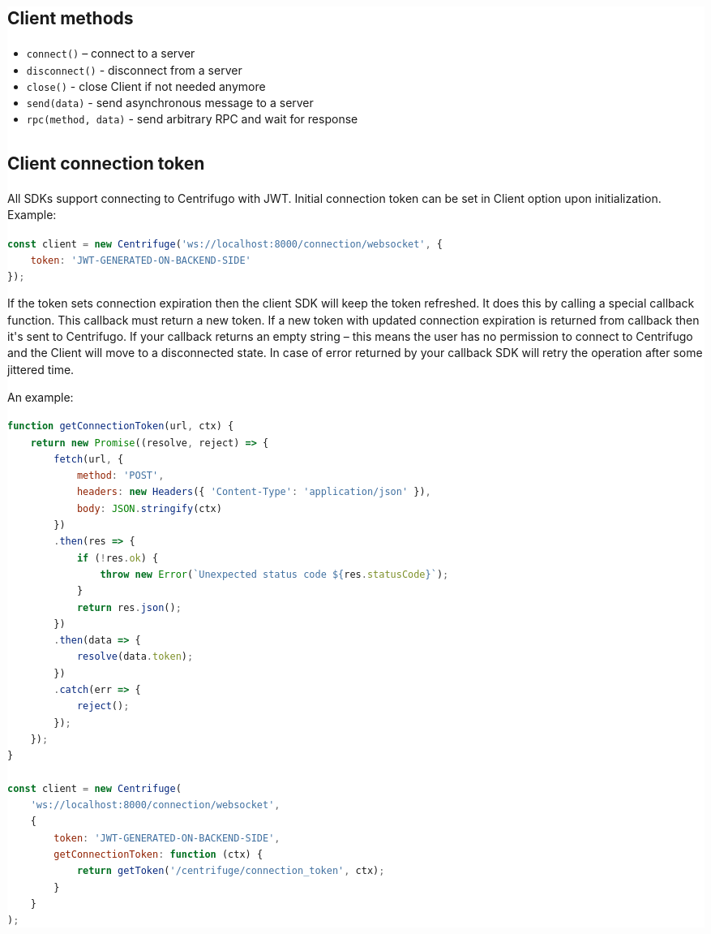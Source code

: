 ## Client methods

* `connect()` – connect to a server
* `disconnect()` - disconnect from a server
* `close()` - close Client if not needed anymore
* `send(data)` - send asynchronous message to a server
* `rpc(method, data)` - send arbitrary RPC and wait for response

## Client connection token

All SDKs support connecting to Centrifugo with JWT. Initial connection token can be set in Client option upon initialization. Example:

```javascript
const client = new Centrifuge('ws://localhost:8000/connection/websocket', {
    token: 'JWT-GENERATED-ON-BACKEND-SIDE'
});
```

If the token sets connection expiration then the client SDK will keep the token refreshed. It does this by calling a special callback function. This callback must return a new token. If a new token with updated connection expiration is returned from callback then it's sent to Centrifugo. If your callback returns an empty string – this means the user has no permission to connect to Centrifugo and the Client will move to a disconnected state. In case of error returned by your callback SDK will retry the operation after some jittered time.

An example:

```javascript
function getConnectionToken(url, ctx) {
    return new Promise((resolve, reject) => {
        fetch(url, {
            method: 'POST',
            headers: new Headers({ 'Content-Type': 'application/json' }),
            body: JSON.stringify(ctx)
        })
        .then(res => {
            if (!res.ok) {
                throw new Error(`Unexpected status code ${res.statusCode}`);
            }
            return res.json();
        })
        .then(data => {
            resolve(data.token);
        })
        .catch(err => {
            reject();
        });
    });
}

const client = new Centrifuge(
    'ws://localhost:8000/connection/websocket',
    {
        token: 'JWT-GENERATED-ON-BACKEND-SIDE',
        getConnectionToken: function (ctx) {
            return getToken('/centrifuge/connection_token', ctx);
        }
    }
);
```
